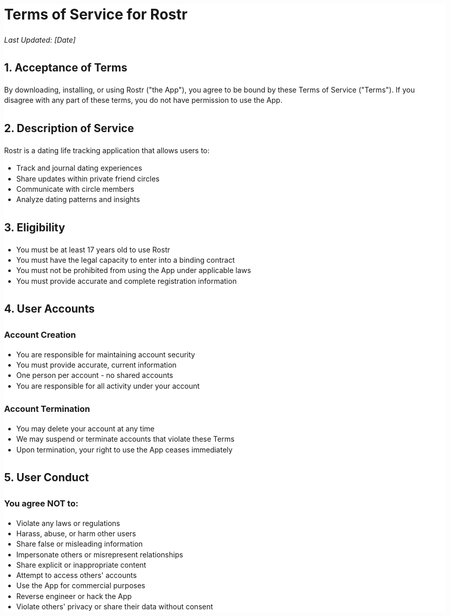 # Terms of Service for Rostr

*Last Updated: [Date]*

## 1. Acceptance of Terms

By downloading, installing, or using Rostr ("the App"), you agree to be bound by these Terms of Service ("Terms"). If you disagree with any part of these terms, you do not have permission to use the App.

## 2. Description of Service

Rostr is a dating life tracking application that allows users to:
- Track and journal dating experiences
- Share updates within private friend circles
- Communicate with circle members
- Analyze dating patterns and insights

## 3. Eligibility

- You must be at least 17 years old to use Rostr
- You must have the legal capacity to enter into a binding contract
- You must not be prohibited from using the App under applicable laws
- You must provide accurate and complete registration information

## 4. User Accounts

### Account Creation
- You are responsible for maintaining account security
- You must provide accurate, current information
- One person per account - no shared accounts
- You are responsible for all activity under your account

### Account Termination
- You may delete your account at any time
- We may suspend or terminate accounts that violate these Terms
- Upon termination, your right to use the App ceases immediately

## 5. User Conduct

### You agree NOT to:
- Violate any laws or regulations
- Harass, abuse, or harm other users
- Share false or misleading information
- Impersonate others or misrepresent relationships
- Share explicit or inappropriate content
- Attempt to access others' accounts
- Use the App for commercial purposes
- Reverse engineer or hack the App
- Violate others' privacy or share their data without consent
